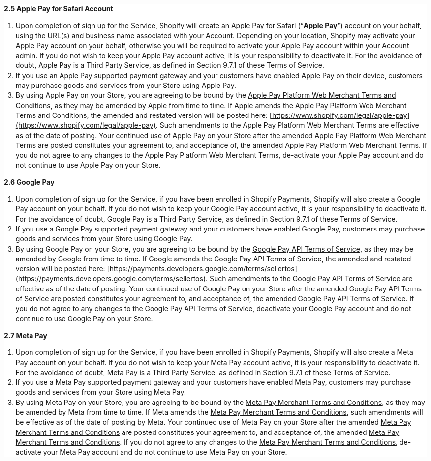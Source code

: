 **2.5 Apple Pay for Safari Account**

1. Upon completion of sign up for the Service, Shopify will create an Apple Pay for Safari (“**Apple Pay**”) account on your behalf, using the URL(s) and business name associated with your Account. Depending on your location, Shopify may activate your Apple Pay account on your behalf, otherwise you will be required to activate your Apple Pay account within your Account admin. If you do not wish to keep your Apple Pay account active, it is your responsibility to deactivate it. For the avoidance of doubt, Apple Pay is a Third Party Service, as defined in Section 9.7.1 of these Terms of Service.
2. If you use an Apple Pay supported payment gateway and your customers have enabled Apple Pay on their device, customers may purchase goods and services from your Store using Apple Pay.
3. By using Apple Pay on your Store, you are agreeing to be bound by the [Apple Pay Platform Web Merchant Terms and Conditions](https://www.shopify.com/legal/apple-pay), as they may be amended by Apple from time to time. If Apple amends the Apple Pay Platform Web Merchant Terms and Conditions, the amended and restated version will be posted here: [https://www.shopify.com/legal/apple-pay](https://www.shopify.com/legal/apple-pay). Such amendments to the Apple Pay Platform Web Merchant Terms are effective as of the date of posting. Your continued use of Apple Pay on your Store after the amended Apple Pay Platform Web Merchant Terms are posted constitutes your agreement to, and acceptance of, the amended Apple Pay Platform Web Merchant Terms. If you do not agree to any changes to the Apple Pay Platform Web Merchant Terms, de-activate your Apple Pay account and do not continue to use Apple Pay on your Store.

**2.6 Google Pay**

1. Upon completion of sign up for the Service, if you have been enrolled in Shopify Payments, Shopify will also create a Google Pay account on your behalf. If you do not wish to keep your Google Pay account active, it is your responsibility to deactivate it. For the avoidance of doubt, Google Pay is a Third Party Service, as defined in Section 9.7.1 of these Terms of Service.
2. If you use a Google Pay supported payment gateway and your customers have enabled Google Pay, customers may purchase goods and services from your Store using Google Pay.
3. By using Google Pay on your Store, you are agreeing to be bound by the [Google Pay API Terms of Service](https://payments.developers.google.com/terms/sellertos), as they may be amended by Google from time to time. If Google amends the Google Pay API Terms of Service, the amended and restated version will be posted here: [https://payments.developers.google.com/terms/sellertos](https://payments.developers.google.com/terms/sellertos). Such amendments to the Google Pay API Terms of Service are effective as of the date of posting. Your continued use of Google Pay on your Store after the amended Google Pay API Terms of Service are posted constitutes your agreement to, and acceptance of, the amended Google Pay API Terms of Service. If you do not agree to any changes to the Google Pay API Terms of Service, deactivate your Google Pay account and do not continue to use Google Pay on your Store.

**2.7 Meta Pay**

1. Upon completion of sign up for the Service, if you have been enrolled in Shopify Payments, Shopify will also create a Meta Pay account on your behalf. If you do not wish to keep your Meta Pay account active, it is your responsibility to deactivate it. For the avoidance of doubt, Meta Pay is a Third Party Service, as defined in Section 9.7.1 of these Terms of Service.
2. If you use a Meta Pay supported payment gateway and your customers have enabled Meta Pay, customers may purchase goods and services from your Store using Meta Pay.
3. By using Meta Pay on your Store, you are agreeing to be bound by the [Meta Pay Merchant Terms and Conditions](https://transparency.fb.com/en-gb/policies/other-policies/meta-pay-terms-and-conditions/), as they may be amended by Meta from time to time. If Meta amends the [Meta Pay Merchant Terms and Conditions](https://transparency.fb.com/en-gb/policies/other-policies/meta-pay-terms-and-conditions/), such amendments will be effective as of the date of posting by Meta. Your continued use of Meta Pay on your Store after the amended [Meta Pay Merchant Terms and Conditions](https://transparency.fb.com/en-gb/policies/other-policies/meta-pay-terms-and-conditions/) are posted constitutes your agreement to, and acceptance of, the amended [Meta Pay Merchant Terms and Conditions](https://transparency.fb.com/en-gb/policies/other-policies/meta-pay-terms-and-conditions/). If you do not agree to any changes to the [Meta Pay Merchant Terms and Conditions](https://transparency.fb.com/en-gb/policies/other-policies/meta-pay-terms-and-conditions/), de-activate your Meta Pay account and do not continue to use Meta Pay on your Store.
